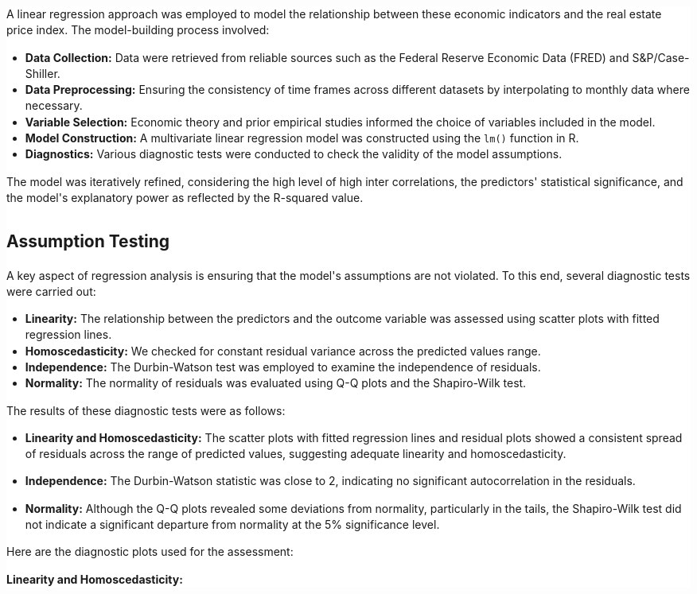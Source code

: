 A linear regression approach was employed to model the relationship between these economic indicators and the real estate price index. The model-building process involved:

- **Data Collection:** Data were retrieved from reliable sources such as the Federal Reserve Economic Data (FRED) and S&P/Case-Shiller.
- **Data Preprocessing:** Ensuring the consistency of time frames across different datasets by interpolating to monthly data where necessary.
- **Variable Selection:** Economic theory and prior empirical studies informed the choice of variables included in the model.
- **Model Construction:** A multivariate linear regression model was constructed using the `lm()` function in R.
- **Diagnostics:** Various diagnostic tests were conducted to check the validity of the model assumptions.

The model was iteratively refined, considering the high level of high inter correlations, the predictors' statistical significance, and the model's explanatory power as reflected by the R-squared value.

## Assumption Testing

A key aspect of regression analysis is ensuring that the model's assumptions are not violated. To this end, several diagnostic tests were carried out:

- **Linearity:** The relationship between the predictors and the outcome variable was assessed using scatter plots with fitted regression lines.
- **Homoscedasticity:** We checked for constant residual variance across the predicted values range.
- **Independence:** The Durbin-Watson test was employed to examine the independence of residuals.
- **Normality:** The normality of residuals was evaluated using Q-Q plots and the Shapiro-Wilk test.

The results of these diagnostic tests were as follows:

- **Linearity and Homoscedasticity:** The scatter plots with fitted regression lines and residual plots showed a consistent spread of residuals across the range of predicted values, suggesting adequate linearity and homoscedasticity.

- **Independence:** The Durbin-Watson statistic was close to 2, indicating no significant autocorrelation in the residuals.

- **Normality:** Although the Q-Q plots revealed some deviations from normality, particularly in the tails, the Shapiro-Wilk test did not indicate a significant departure from normality at the 5% significance level.

Here are the diagnostic plots used for the assessment:

**Linearity and Homoscedasticity:**